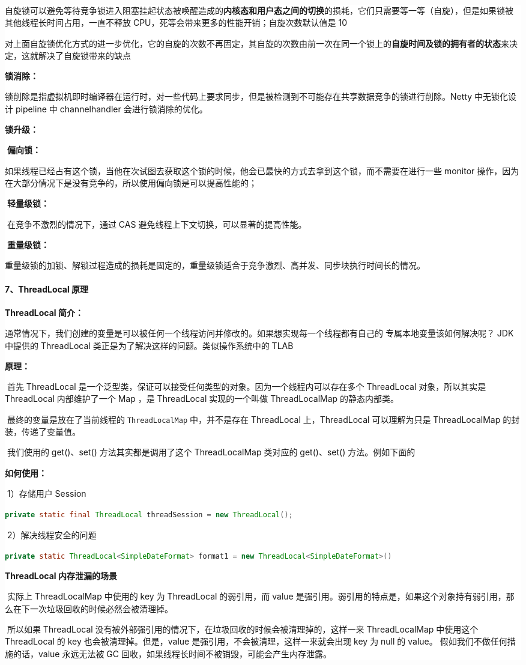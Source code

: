 ​ 自旋锁可以避免等待竞争锁进入阻塞挂起状态被唤醒造成的**内核态和用户态之间的切换**的损耗，它们只需要等一等（自旋），但是如果锁被其他线程长时间占用，一直不释放 CPU，死等会带来更多的性能开销；自旋次数默认值是 10

​ 对上面自旋锁优化方式的进一步优化，它的自旋的次数不再固定，其自旋的次数由前一次在同一个锁上的**自旋时间及锁的拥有者的状态**来决定，这就解决了自旋锁带来的缺点

**锁消除：**

​ 锁削除是指虚拟机即时编译器在运行时，对一些代码上要求同步，但是被检测到不可能存在共享数据竞争的锁进行削除。Netty 中无锁化设计 pipeline 中 channelhandler 会进行锁消除的优化。

**锁升级：**

​ **偏向锁：**

​ 如果线程已经占有这个锁，当他在次试图去获取这个锁的时候，他会已最快的方式去拿到这个锁，而不需要在进行一些 monitor 操作，因为在大部分情况下是没有竞争的，所以使用偏向锁是可以提高性能的；

​ **轻量级锁：**

​ 在竞争不激烈的情况下，通过 CAS 避免线程上下文切换，可以显著的提高性能。

​ **重量级锁：**

​ 重量级锁的加锁、解锁过程造成的损耗是固定的，重量级锁适合于竞争激烈、高并发、同步块执行时间长的情况。

#### **7、ThreadLocal 原理**

**ThreadLocal 简介：**

​ 通常情况下，我们创建的变量是可以被任何⼀个线程访问并修改的。如果想实现每⼀个线程都有⾃⼰的
专属本地变量该如何解决呢？ JDK 中提供的 ThreadLocal 类正是为了解决这样的问题。类似操作系统中的 TLAB

**原理：**

​ 首先 ThreadLocal 是一个泛型类，保证可以接受任何类型的对象。因为一个线程内可以存在多个 ThreadLocal 对象，所以其实是 ThreadLocal 内部维护了一个 Map ，是 ThreadLocal 实现的一个叫做 ThreadLocalMap 的静态内部类。

​ 最终的变量是放在了当前线程的 `ThreadLocalMap` 中，并不是存在 ThreadLocal 上，ThreadLocal 可以理解为只是 ThreadLocalMap 的封装，传递了变量值。

​ 我们使用的 get()、set() 方法其实都是调用了这个 ThreadLocalMap 类对应的 get()、set() 方法。例如下面的

**如何使用：**

​ 1）存储用户 Session

```java
private static final ThreadLocal threadSession = new ThreadLocal();
```

​ 2）解决线程安全的问题

```java
private static ThreadLocal<SimpleDateFormat> format1 = new ThreadLocal<SimpleDateFormat>()
```

**ThreadLocal 内存泄漏的场景**

​ 实际上 ThreadLocalMap 中使用的 key 为 ThreadLocal 的弱引用，⽽ value 是强引⽤。弱引用的特点是，如果这个对象持有弱引用，那么在下一次垃圾回收的时候必然会被清理掉。

​ 所以如果 ThreadLocal 没有被外部强引用的情况下，在垃圾回收的时候会被清理掉的，这样一来 ThreadLocalMap 中使用这个 ThreadLocal 的 key 也会被清理掉。但是，value 是强引用，不会被清理，这样一来就会出现 key 为 null 的 value。 假如我们不做任何措施的话，value 永远⽆法被 GC 回收，如果线程长时间不被销毁，可能会产⽣内存泄露。

